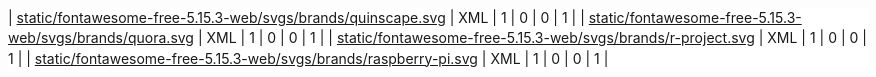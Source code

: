 | [static/fontawesome-free-5.15.3-web/svgs/brands/quinscape.svg](/static/fontawesome-free-5.15.3-web/svgs/brands/quinscape.svg) | XML | 1 | 0 | 0 | 1 |
| [static/fontawesome-free-5.15.3-web/svgs/brands/quora.svg](/static/fontawesome-free-5.15.3-web/svgs/brands/quora.svg) | XML | 1 | 0 | 0 | 1 |
| [static/fontawesome-free-5.15.3-web/svgs/brands/r-project.svg](/static/fontawesome-free-5.15.3-web/svgs/brands/r-project.svg) | XML | 1 | 0 | 0 | 1 |
| [static/fontawesome-free-5.15.3-web/svgs/brands/raspberry-pi.svg](/static/fontawesome-free-5.15.3-web/svgs/brands/raspberry-pi.svg) | XML | 1 | 0 | 0 | 1 |
